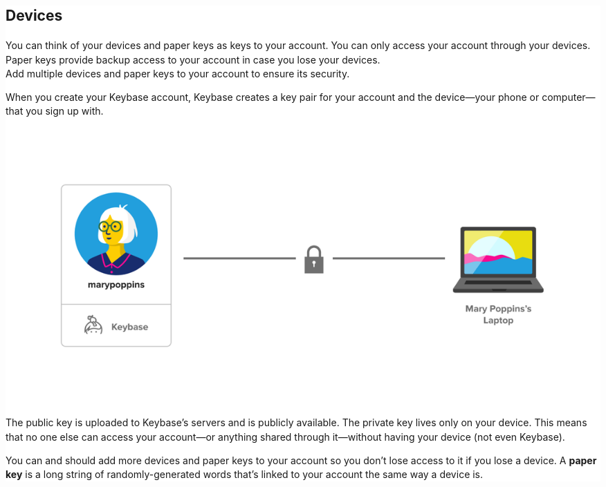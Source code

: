 ## Devices
<div class="compose-highlight" data-text="tl;dr">You can think of your devices and paper keys as keys to your account. You can only access your account through your devices. Paper keys provide backup access to your account in case you lose your devices.</div>

<div class="compose-highlight" data-text="tip">Add multiple devices and paper keys to your account to ensure its security.</div>

When you create your Keybase account, Keybase creates a key pair for your account and the device—your phone or computer—that you sign up with.

![ !Your Keybase account is linked to the device you sign up on.](/img/kb-one-device.png)

The public key is uploaded to Keybase’s servers and is publicly available. The private key lives only on your device. This means that no one else can access your account—or anything shared through it—without having your device (not even Keybase).

You can and should add more devices and paper keys to your account so you don’t lose access to it if you lose a device. A **paper key** is a long string of randomly-generated words that’s linked to your account the same way a device is.
